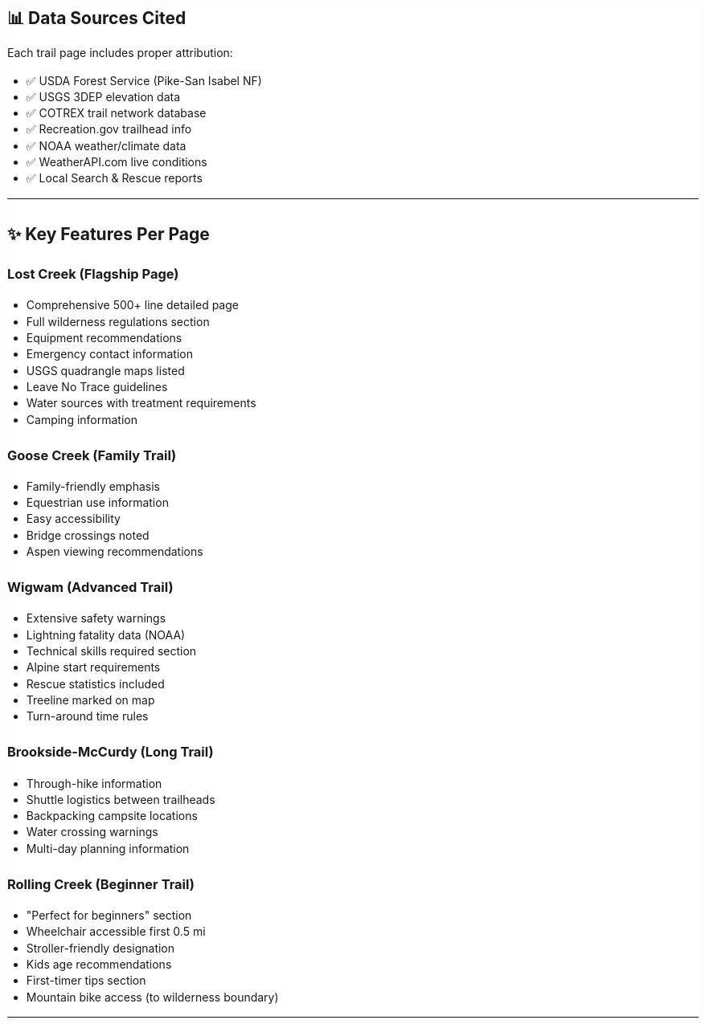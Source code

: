 
## 📊 Data Sources Cited

Each trail page includes proper attribution:
- ✅ USDA Forest Service (Pike-San Isabel NF)
- ✅ USGS 3DEP elevation data
- ✅ COTREX trail network database
- ✅ Recreation.gov trailhead info
- ✅ NOAA weather/climate data
- ✅ WeatherAPI.com live conditions
- ✅ Local Search & Rescue reports

---

## ✨ Key Features Per Page

### **Lost Creek (Flagship Page)**
- Comprehensive 500+ line detailed page
- Full wilderness regulations section
- Equipment recommendations
- Emergency contact information
- USGS quadrangle maps listed
- Leave No Trace guidelines
- Water sources with treatment requirements
- Camping information

### **Goose Creek (Family Trail)**
- Family-friendly emphasis
- Equestrian use information
- Easy accessibility
- Bridge crossings noted
- Aspen viewing recommendations

### **Wigwam (Advanced Trail)**
- Extensive safety warnings
- Lightning fatality data (NOAA)
- Technical skills required section
- Alpine start requirements
- Rescue statistics included
- Treeline marked on map
- Turn-around time rules

### **Brookside-McCurdy (Long Trail)**
- Through-hike information
- Shuttle logistics between trailheads
- Backpacking campsite locations
- Water crossing warnings
- Multi-day planning information

### **Rolling Creek (Beginner Trail)**
- "Perfect for beginners" section
- Wheelchair accessible first 0.5 mi
- Stroller-friendly designation
- Kids age recommendations
- First-timer tips section
- Mountain bike access (to wilderness boundary)

---